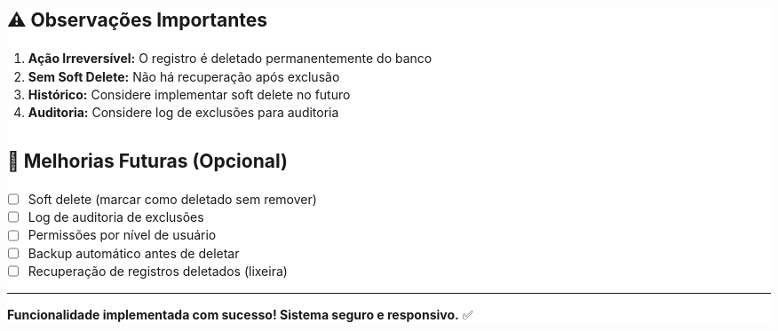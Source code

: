 ## ⚠️ Observações Importantes

1. **Ação Irreversível:** O registro é deletado permanentemente do banco
2. **Sem Soft Delete:** Não há recuperação após exclusão
3. **Histórico:** Considere implementar soft delete no futuro
4. **Auditoria:** Considere log de exclusões para auditoria

## 🚀 Melhorias Futuras (Opcional)

- [ ] Soft delete (marcar como deletado sem remover)
- [ ] Log de auditoria de exclusões
- [ ] Permissões por nível de usuário
- [ ] Backup automático antes de deletar
- [ ] Recuperação de registros deletados (lixeira)

---

**Funcionalidade implementada com sucesso! Sistema seguro e responsivo.** ✅
